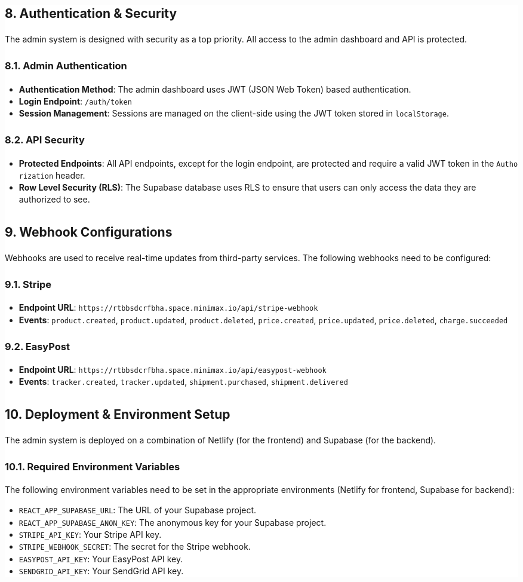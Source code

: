 ## 8. Authentication & Security

The admin system is designed with security as a top priority. All access to the admin dashboard and API is protected.

### 8.1. Admin Authentication

- **Authentication Method**: The admin dashboard uses JWT (JSON Web Token) based authentication.
- **Login Endpoint**: `/auth/token`
- **Session Management**: Sessions are managed on the client-side using the JWT token stored in `localStorage`.

### 8.2. API Security

- **Protected Endpoints**: All API endpoints, except for the login endpoint, are protected and require a valid JWT token in the `Authorization` header.
- **Row Level Security (RLS)**: The Supabase database uses RLS to ensure that users can only access the data they are authorized to see.

## 9. Webhook Configurations

Webhooks are used to receive real-time updates from third-party services. The following webhooks need to be configured:

### 9.1. Stripe

- **Endpoint URL**: `https://rtbbsdcrfbha.space.minimax.io/api/stripe-webhook`
- **Events**: `product.created`, `product.updated`, `product.deleted`, `price.created`, `price.updated`, `price.deleted`, `charge.succeeded`

### 9.2. EasyPost

- **Endpoint URL**: `https://rtbbsdcrfbha.space.minimax.io/api/easypost-webhook`
- **Events**: `tracker.created`, `tracker.updated`, `shipment.purchased`, `shipment.delivered`

## 10. Deployment & Environment Setup

The admin system is deployed on a combination of Netlify (for the frontend) and Supabase (for the backend).

### 10.1. Required Environment Variables

The following environment variables need to be set in the appropriate environments (Netlify for frontend, Supabase for backend):

- `REACT_APP_SUPABASE_URL`: The URL of your Supabase project.
- `REACT_APP_SUPABASE_ANON_KEY`: The anonymous key for your Supabase project.
- `STRIPE_API_KEY`: Your Stripe API key.
- `STRIPE_WEBHOOK_SECRET`: The secret for the Stripe webhook.
- `EASYPOST_API_KEY`: Your EasyPost API key.
- `SENDGRID_API_KEY`: Your SendGrid API key.
